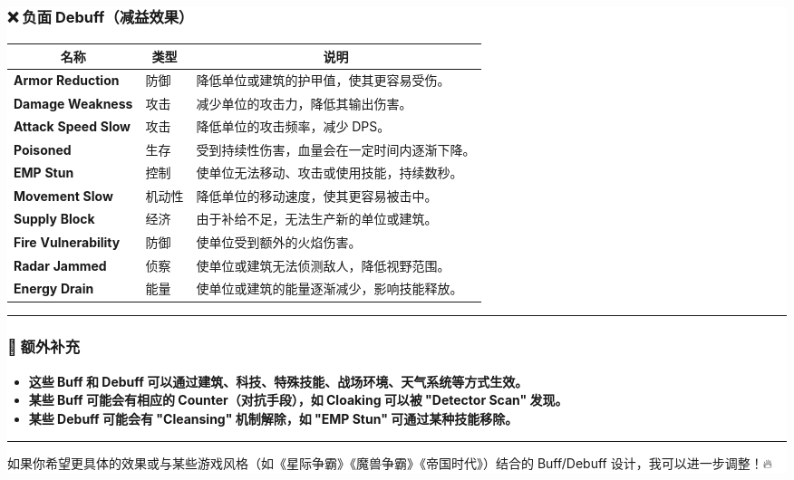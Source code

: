 
### **❌ 负面 Debuff（减益效果）**
| 名称 | 类型 | 说明 |
|------|------|------|
| **Armor Reduction** | 防御 | 降低单位或建筑的护甲值，使其更容易受伤。 |
| **Damage Weakness** | 攻击 | 减少单位的攻击力，降低其输出伤害。 |
| **Attack Speed Slow** | 攻击 | 降低单位的攻击频率，减少 DPS。 |
| **Poisoned** | 生存 | 受到持续性伤害，血量会在一定时间内逐渐下降。 |
| **EMP Stun** | 控制 | 使单位无法移动、攻击或使用技能，持续数秒。 |
| **Movement Slow** | 机动性 | 降低单位的移动速度，使其更容易被击中。 |
| **Supply Block** | 经济 | 由于补给不足，无法生产新的单位或建筑。 |
| **Fire Vulnerability** | 防御 | 使单位受到额外的火焰伤害。 |
| **Radar Jammed** | 侦察 | 使单位或建筑无法侦测敌人，降低视野范围。 |
| **Energy Drain** | 能量 | 使单位或建筑的能量逐渐减少，影响技能释放。 |

---

### **🌟 额外补充**
- **这些 Buff 和 Debuff 可以通过建筑、科技、特殊技能、战场环境、天气系统等方式生效。**
- **某些 Buff 可能会有相应的 Counter（对抗手段），如 Cloaking 可以被 "Detector Scan" 发现。**
- **某些 Debuff 可能会有 "Cleansing" 机制解除，如 "EMP Stun" 可通过某种技能移除。**

---

如果你希望更具体的效果或与某些游戏风格（如《星际争霸》《魔兽争霸》《帝国时代》）结合的 Buff/Debuff 设计，我可以进一步调整！🔥